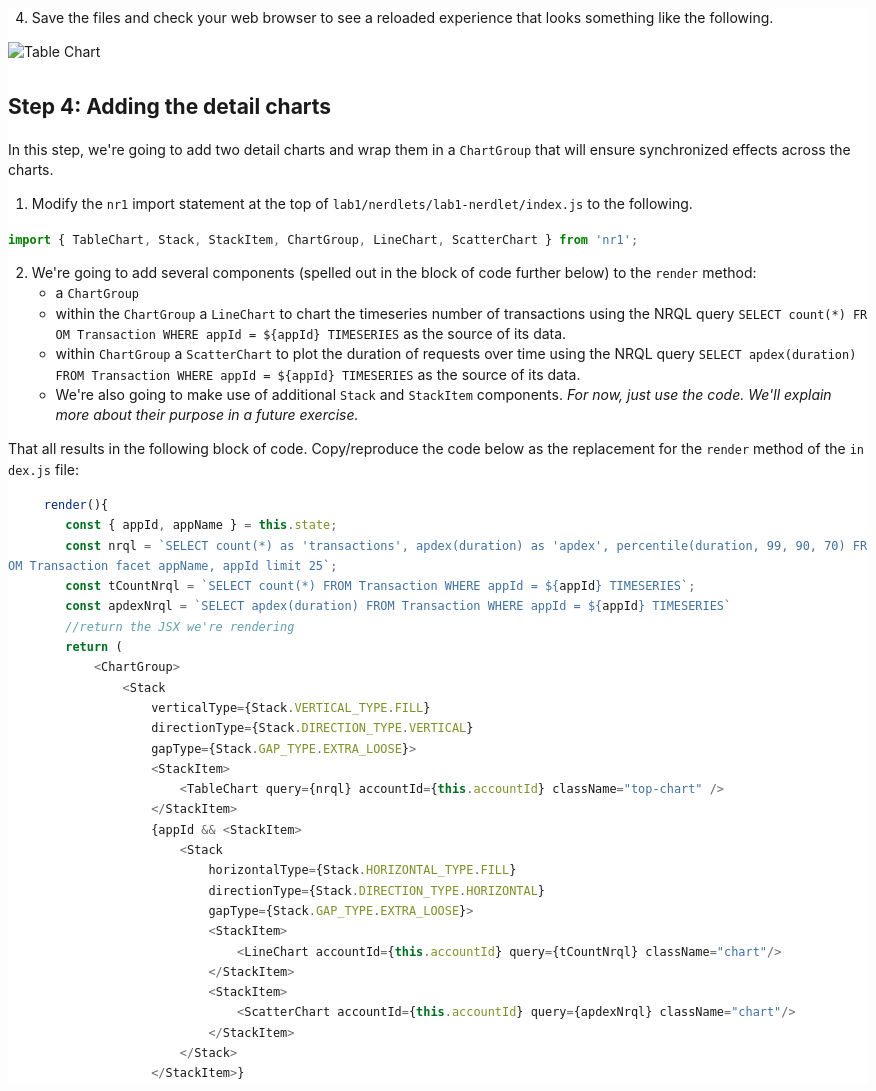 4. Save the files and check your web browser to see a reloaded experience that looks something like the following.

![Table Chart](../screenshots/lab1_screen03.png)

## Step 4: Adding the detail charts

In this step, we're going to add two detail charts and wrap them in a `ChartGroup` that will ensure synchronized effects across the charts.

1. Modify the `nr1` import statement at the top of `lab1/nerdlets/lab1-nerdlet/index.js` to the following.

```javascript
import { TableChart, Stack, StackItem, ChartGroup, LineChart, ScatterChart } from 'nr1';
```

2. We're going to add several components (spelled out in the block of code further below) to the `render` method:
   - a `ChartGroup`
   - within the `ChartGroup` a `LineChart` to chart the timeseries number of transactions using the NRQL query `SELECT count(*) FROM Transaction WHERE appId = ${appId} TIMESERIES` as the source of its data.
   - within `ChartGroup` a `ScatterChart` to plot the duration of requests over time using the NRQL query `SELECT apdex(duration) FROM Transaction WHERE appId = ${appId} TIMESERIES` as the source of its data.
   - We're also going to make use of additional `Stack` and `StackItem` components. _For now, just use the code. We'll explain more about their purpose in a future exercise._

That all results in the following block of code. Copy/reproduce the code below as the replacement for the `render` method of the `index.js` file:

```javascript
     render(){
        const { appId, appName } = this.state;
        const nrql = `SELECT count(*) as 'transactions', apdex(duration) as 'apdex', percentile(duration, 99, 90, 70) FROM Transaction facet appName, appId limit 25`;
        const tCountNrql = `SELECT count(*) FROM Transaction WHERE appId = ${appId} TIMESERIES`;
        const apdexNrql = `SELECT apdex(duration) FROM Transaction WHERE appId = ${appId} TIMESERIES`
        //return the JSX we're rendering
        return (
            <ChartGroup>
                <Stack
                    verticalType={Stack.VERTICAL_TYPE.FILL}
                    directionType={Stack.DIRECTION_TYPE.VERTICAL}
                    gapType={Stack.GAP_TYPE.EXTRA_LOOSE}>
                    <StackItem>
                        <TableChart query={nrql} accountId={this.accountId} className="top-chart" />
                    </StackItem>
                    {appId && <StackItem>
                        <Stack
                            horizontalType={Stack.HORIZONTAL_TYPE.FILL}
                            directionType={Stack.DIRECTION_TYPE.HORIZONTAL}
                            gapType={Stack.GAP_TYPE.EXTRA_LOOSE}>
                            <StackItem>
                                <LineChart accountId={this.accountId} query={tCountNrql} className="chart"/>
                            </StackItem>
                            <StackItem>
                                <ScatterChart accountId={this.accountId} query={apdexNrql} className="chart"/>
                            </StackItem>
                        </Stack>
                    </StackItem>}
```
